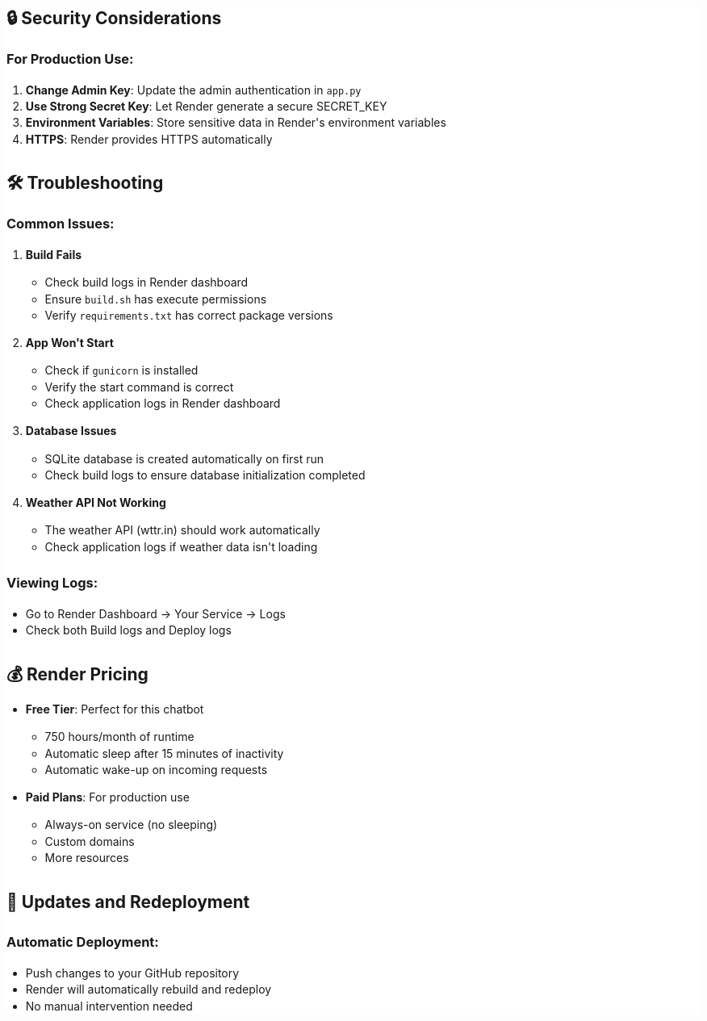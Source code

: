 ## 🔒 Security Considerations

### For Production Use:
1. **Change Admin Key**: Update the admin authentication in `app.py`
2. **Use Strong Secret Key**: Let Render generate a secure SECRET_KEY
3. **Environment Variables**: Store sensitive data in Render's environment variables
4. **HTTPS**: Render provides HTTPS automatically

## 🛠️ Troubleshooting

### Common Issues:

1. **Build Fails**
   - Check build logs in Render dashboard
   - Ensure `build.sh` has execute permissions
   - Verify `requirements.txt` has correct package versions

2. **App Won't Start**
   - Check if `gunicorn` is installed
   - Verify the start command is correct
   - Check application logs in Render dashboard

3. **Database Issues**
   - SQLite database is created automatically on first run
   - Check build logs to ensure database initialization completed

4. **Weather API Not Working**
   - The weather API (wttr.in) should work automatically
   - Check application logs if weather data isn't loading

### Viewing Logs:
- Go to Render Dashboard → Your Service → Logs
- Check both Build logs and Deploy logs

## 💰 Render Pricing

- **Free Tier**: Perfect for this chatbot
  - 750 hours/month of runtime
  - Automatic sleep after 15 minutes of inactivity
  - Automatic wake-up on incoming requests

- **Paid Plans**: For production use
  - Always-on service (no sleeping)
  - Custom domains
  - More resources

## 🔄 Updates and Redeployment

### Automatic Deployment:
- Push changes to your GitHub repository
- Render will automatically rebuild and redeploy
- No manual intervention needed
